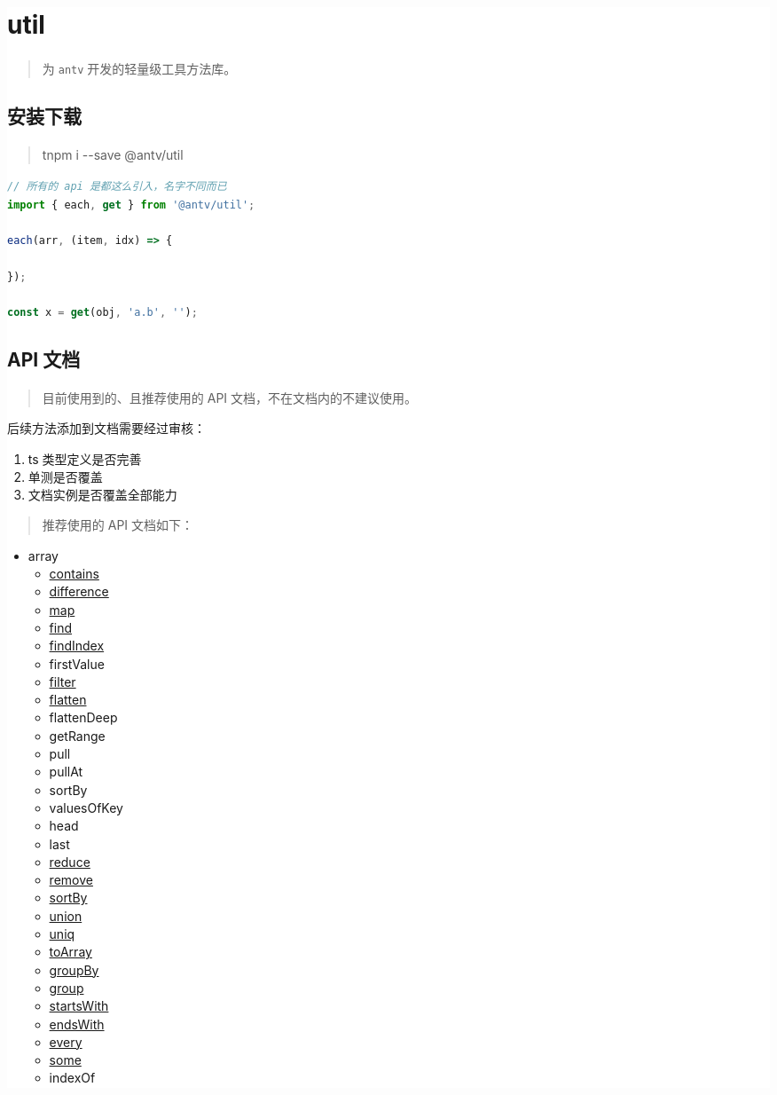 # util

> 为 `antv` 开发的轻量级工具方法库。


## 安装下载

> tnpm i --save @antv/util

```js
// 所有的 api 是都这么引入，名字不同而已
import { each, get } from '@antv/util';

each(arr, (item, idx) => {
  
});

const x = get(obj, 'a.b', '');
```

## API 文档

> 目前使用到的、且推荐使用的 API 文档，不在文档内的不建议使用。

后续方法添加到文档需要经过审核：

1. ts 类型定义是否完善
2. 单测是否覆盖
3. 文档实例是否覆盖全部能力


> 推荐使用的 API 文档如下：
 - array
    - [contains](#contains)
    - [difference](#)
    - [map](#)
    - [find](#)
    - [findIndex](#)
    - firstValue
    - [filter](#)
    - [flatten](#)
    - flattenDeep
    - getRange
    - pull
    - pullAt
    - sortBy
    - valuesOfKey
    - head
    - last
    - [reduce](#)
    - [remove](#)
    - [sortBy](#)
    - [union](#)
    - [uniq](#)
    - [toArray](#)
    - [groupBy](#)
    - [group](#)
    - [startsWith](#)
    - [endsWith](#)
    - [every](#)
    - [some](#)
    - indexOf
